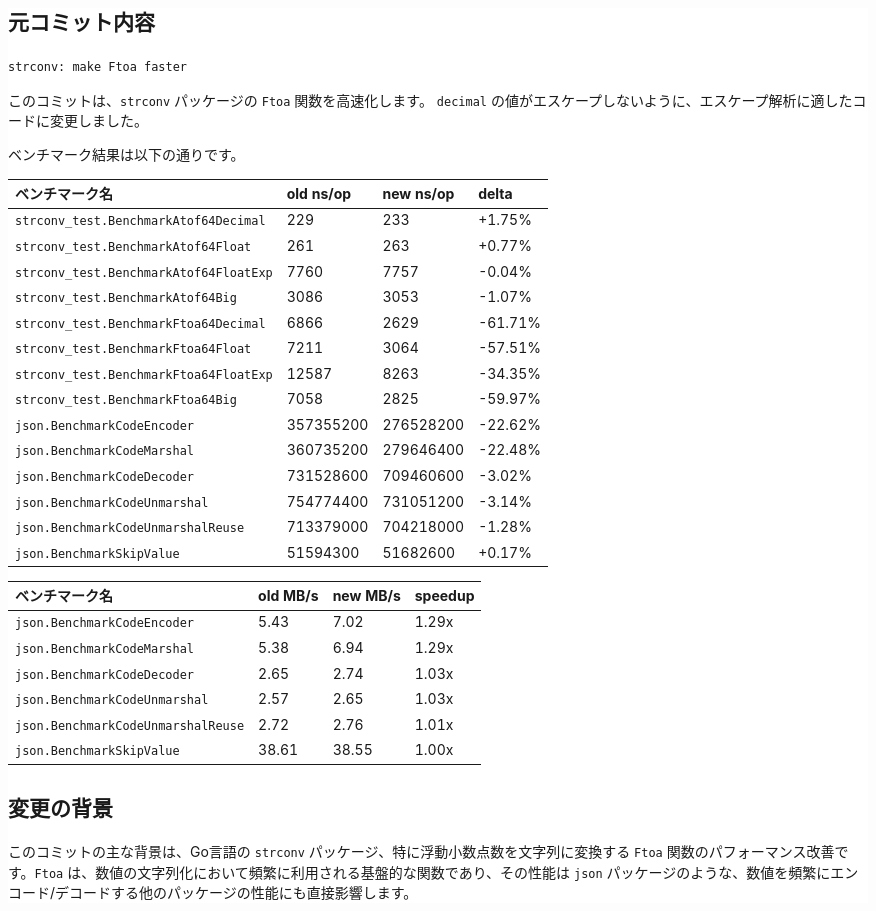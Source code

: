 ## 元コミット内容

`strconv: make Ftoa faster`

このコミットは、`strconv` パッケージの `Ftoa` 関数を高速化します。
`decimal` の値がエスケープしないように、エスケープ解析に適したコードに変更しました。

ベンチマーク結果は以下の通りです。

| ベンチマーク名                  | old ns/op | new ns/op | delta   |
| :------------------------------ | :-------- | :-------- | :------ |
| `strconv_test.BenchmarkAtof64Decimal` | 229       | 233       | +1.75%  |
| `strconv_test.BenchmarkAtof64Float`   | 261       | 263       | +0.77%  |
| `strconv_test.BenchmarkAtof64FloatExp`| 7760      | 7757      | -0.04%  |
| `strconv_test.BenchmarkAtof64Big`     | 3086      | 3053      | -1.07%  |
| `strconv_test.BenchmarkFtoa64Decimal` | 6866      | 2629      | -61.71% |
| `strconv_test.BenchmarkFtoa64Float`   | 7211      | 3064      | -57.51% |
| `strconv_test.BenchmarkFtoa64FloatExp`| 12587     | 8263      | -34.35% |
| `strconv_test.BenchmarkFtoa64Big`     | 7058      | 2825      | -59.97% |
| `json.BenchmarkCodeEncoder`     | 357355200 | 276528200 | -22.62% |
| `json.BenchmarkCodeMarshal`     | 360735200 | 279646400 | -22.48% |
| `json.BenchmarkCodeDecoder`     | 731528600 | 709460600 | -3.02%  |
| `json.BenchmarkCodeUnmarshal`   | 754774400 | 731051200 | -3.14%  |
| `json.BenchmarkCodeUnmarshalReuse`| 713379000 | 704218000 | -1.28%  |
| `json.BenchmarkSkipValue`       | 51594300  | 51682600  | +0.17%  |

| ベンチマーク名                  | old MB/s | new MB/s | speedup |
| :------------------------------ | :------- | :------- | :------ |
| `json.BenchmarkCodeEncoder`     | 5.43     | 7.02     | 1.29x   |
| `json.BenchmarkCodeMarshal`     | 5.38     | 6.94     | 1.29x   |
| `json.BenchmarkCodeDecoder`     | 2.65     | 2.74     | 1.03x   |
| `json.BenchmarkCodeUnmarshal`   | 2.57     | 2.65     | 1.03x   |
| `json.BenchmarkCodeUnmarshalReuse`| 2.72     | 2.76     | 1.01x   |
| `json.BenchmarkSkipValue`       | 38.61    | 38.55    | 1.00x   |

## 変更の背景

このコミットの主な背景は、Go言語の `strconv` パッケージ、特に浮動小数点数を文字列に変換する `Ftoa` 関数のパフォーマンス改善です。`Ftoa` は、数値の文字列化において頻繁に利用される基盤的な関数であり、その性能は `json` パッケージのような、数値を頻繁にエンコード/デコードする他のパッケージの性能にも直接影響します。
